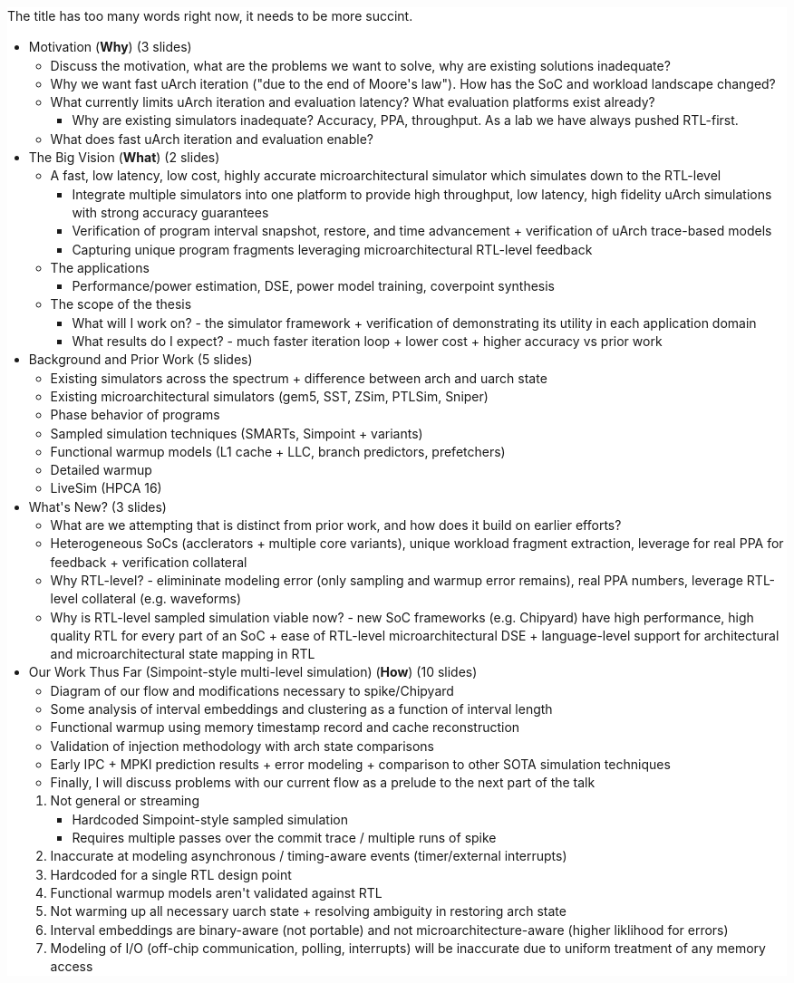 The title has too many words right now, it needs to be more succint.

- Motivation (**Why**) (3 slides)
    - Discuss the motivation, what are the problems we want to solve, why are existing solutions inadequate?
    - Why we want fast uArch iteration ("due to the end of Moore's law"). How has the SoC and workload landscape changed?
    - What currently limits uArch iteration and evaluation latency? What evaluation platforms exist already?
        - Why are existing simulators inadequate? Accuracy, PPA, throughput. As a lab we have always pushed RTL-first.
    - What does fast uArch iteration and evaluation enable?
- The Big Vision (**What**) (2 slides)
    - A fast, low latency, low cost, highly accurate microarchitectural simulator which simulates down to the RTL-level
        - Integrate multiple simulators into one platform to provide high throughput, low latency, high fidelity uArch simulations with strong accuracy guarantees
        - Verification of program interval snapshot, restore, and time advancement + verification of uArch trace-based models
        - Capturing unique program fragments leveraging microarchitectural RTL-level feedback
    - The applications
        - Performance/power estimation, DSE, power model training, coverpoint synthesis
    - The scope of the thesis
        - What will I work on? - the simulator framework + verification of demonstrating its utility in each application domain
        - What results do I expect? - much faster iteration loop + lower cost + higher accuracy vs prior work
- Background and Prior Work (5 slides)
    - Existing simulators across the spectrum + difference between arch and uarch state
    - Existing microarchitectural simulators (gem5, SST, ZSim, PTLSim, Sniper)
    - Phase behavior of programs
    - Sampled simulation techniques (SMARTs, Simpoint + variants)
    - Functional warmup models (L1 cache + LLC, branch predictors, prefetchers)
    - Detailed warmup
    - LiveSim (HPCA 16)
- What's New? (3 slides)
    - What are we attempting that is distinct from prior work, and how does it build on earlier efforts?
    - Heterogeneous SoCs (acclerators + multiple core variants), unique workload fragment extraction, leverage for real PPA for feedback + verification collateral
    - Why RTL-level? - elimininate modeling error (only sampling and warmup error remains), real PPA numbers, leverage RTL-level collateral (e.g. waveforms)
    - Why is RTL-level sampled simulation viable now? - new SoC frameworks (e.g. Chipyard) have high performance, high quality RTL for every part of an SoC + ease of RTL-level microarchitectural DSE + language-level support for architectural and microarchitectural state mapping in RTL
- Our Work Thus Far (Simpoint-style multi-level simulation) (**How**) (10 slides)
    - Diagram of our flow and modifications necessary to spike/Chipyard
    - Some analysis of interval embeddings and clustering as a function of interval length
    - Functional warmup using memory timestamp record and cache reconstruction
    - Validation of injection methodology with arch state comparisons
    - Early IPC + MPKI prediction results + error modeling + comparison to other SOTA simulation techniques
    - Finally, I will discuss problems with our current flow as a prelude to the next part of the talk
    1. Not general or streaming
        - Hardcoded Simpoint-style sampled simulation
        - Requires multiple passes over the commit trace / multiple runs of spike
    1. Inaccurate at modeling asynchronous / timing-aware events (timer/external interrupts)
    1. Hardcoded for a single RTL design point
    1. Functional warmup models aren't validated against RTL
    1. Not warming up all necessary uarch state + resolving ambiguity in restoring arch state
    1. Interval embeddings are binary-aware (not portable) and not microarchitecture-aware (higher liklihood for errors)
    1. Modeling of I/O (off-chip communication, polling, interrupts) will be inaccurate due to uniform treatment of any memory access